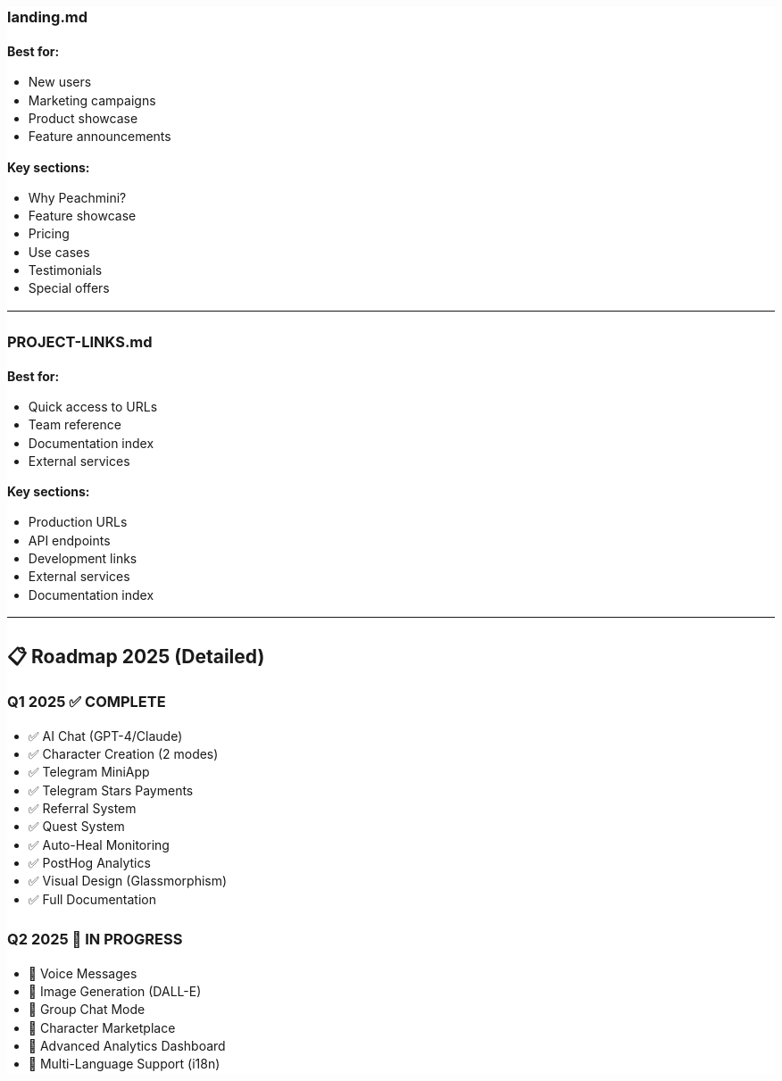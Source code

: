 
### landing.md

**Best for:**
- New users
- Marketing campaigns
- Product showcase
- Feature announcements

**Key sections:**
- Why Peachmini?
- Feature showcase
- Pricing
- Use cases
- Testimonials
- Special offers

---

### PROJECT-LINKS.md

**Best for:**
- Quick access to URLs
- Team reference
- Documentation index
- External services

**Key sections:**
- Production URLs
- API endpoints
- Development links
- External services
- Documentation index

---

## 📋 Roadmap 2025 (Detailed)

### Q1 2025 ✅ COMPLETE
- ✅ AI Chat (GPT-4/Claude)
- ✅ Character Creation (2 modes)
- ✅ Telegram MiniApp
- ✅ Telegram Stars Payments
- ✅ Referral System
- ✅ Quest System
- ✅ Auto-Heal Monitoring
- ✅ PostHog Analytics
- ✅ Visual Design (Glassmorphism)
- ✅ Full Documentation

### Q2 2025 🔄 IN PROGRESS
- 🔄 Voice Messages
- 🔄 Image Generation (DALL-E)
- 📅 Group Chat Mode
- 📅 Character Marketplace
- 📅 Advanced Analytics Dashboard
- 📅 Multi-Language Support (i18n)
